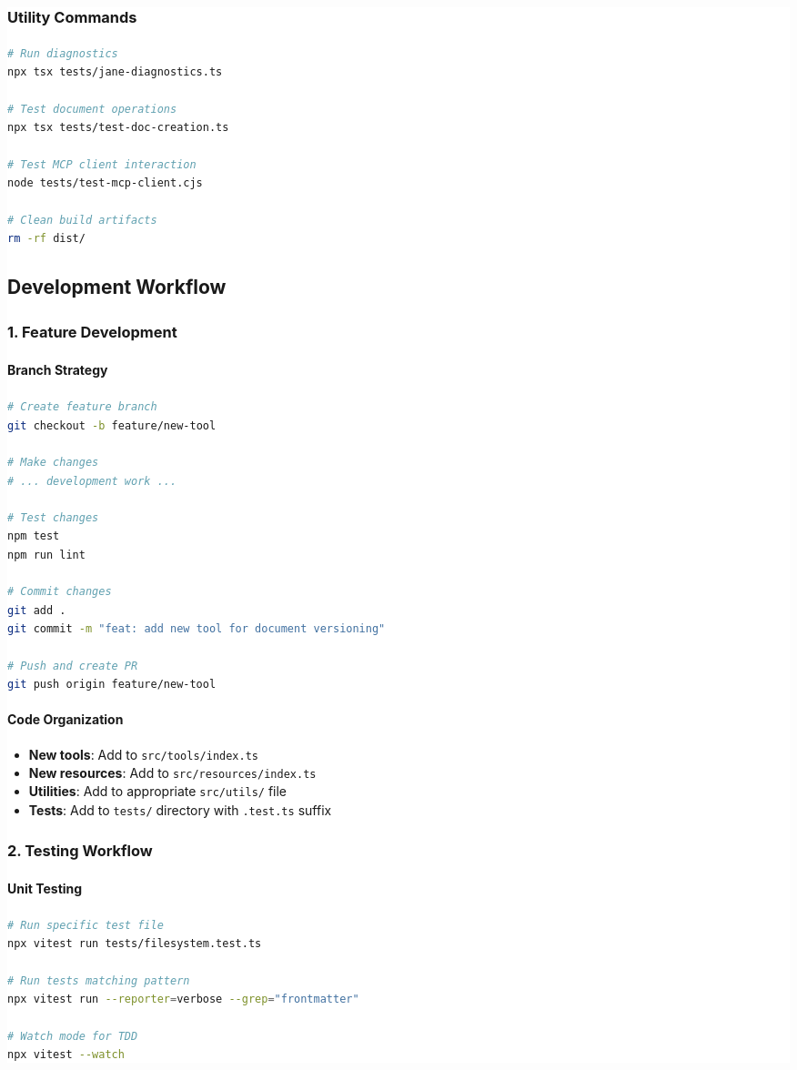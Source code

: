 ### Utility Commands
```bash
# Run diagnostics
npx tsx tests/jane-diagnostics.ts

# Test document operations
npx tsx tests/test-doc-creation.ts

# Test MCP client interaction
node tests/test-mcp-client.cjs

# Clean build artifacts
rm -rf dist/
```

## Development Workflow

### 1. Feature Development

#### Branch Strategy
```bash
# Create feature branch
git checkout -b feature/new-tool

# Make changes
# ... development work ...

# Test changes
npm test
npm run lint

# Commit changes
git add .
git commit -m "feat: add new tool for document versioning"

# Push and create PR
git push origin feature/new-tool
```

#### Code Organization
- **New tools**: Add to `src/tools/index.ts`
- **New resources**: Add to `src/resources/index.ts`
- **Utilities**: Add to appropriate `src/utils/` file
- **Tests**: Add to `tests/` directory with `.test.ts` suffix

### 2. Testing Workflow

#### Unit Testing
```bash
# Run specific test file
npx vitest run tests/filesystem.test.ts

# Run tests matching pattern
npx vitest run --reporter=verbose --grep="frontmatter"

# Watch mode for TDD
npx vitest --watch
```
